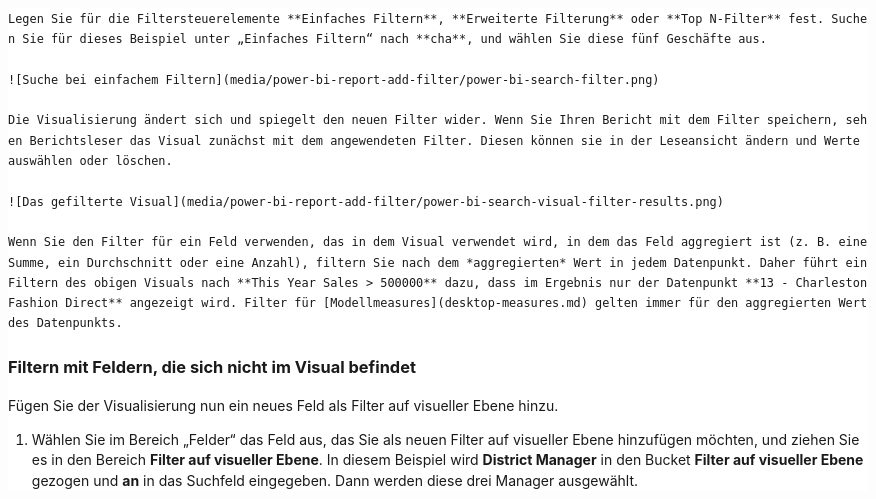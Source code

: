     Legen Sie für die Filtersteuerelemente **Einfaches Filtern**, **Erweiterte Filterung** oder **Top N-Filter** fest. Suchen Sie für dieses Beispiel unter „Einfaches Filtern“ nach **cha**, und wählen Sie diese fünf Geschäfte aus.
     
    ![Suche bei einfachem Filtern](media/power-bi-report-add-filter/power-bi-search-filter.png) 
   
    Die Visualisierung ändert sich und spiegelt den neuen Filter wider. Wenn Sie Ihren Bericht mit dem Filter speichern, sehen Berichtsleser das Visual zunächst mit dem angewendeten Filter. Diesen können sie in der Leseansicht ändern und Werte auswählen oder löschen.
     
    ![Das gefilterte Visual](media/power-bi-report-add-filter/power-bi-search-visual-filter-results.png)
    
    Wenn Sie den Filter für ein Feld verwenden, das in dem Visual verwendet wird, in dem das Feld aggregiert ist (z. B. eine Summe, ein Durchschnitt oder eine Anzahl), filtern Sie nach dem *aggregierten* Wert in jedem Datenpunkt. Daher führt ein Filtern des obigen Visuals nach **This Year Sales > 500000** dazu, dass im Ergebnis nur der Datenpunkt **13 - Charleston Fashion Direct** angezeigt wird. Filter für [Modellmeasures](desktop-measures.md) gelten immer für den aggregierten Wert des Datenpunkts.

### <a name="filter-with-a-field-thats-not-in-the-visual"></a>Filtern mit Feldern, die sich nicht im Visual befindet

Fügen Sie der Visualisierung nun ein neues Feld als Filter auf visueller Ebene hinzu.
   
1. Wählen Sie im Bereich „Felder“ das Feld aus, das Sie als neuen Filter auf visueller Ebene hinzufügen möchten, und ziehen Sie es in den Bereich **Filter auf visueller Ebene**.  In diesem Beispiel wird **District Manager** in den Bucket **Filter auf visueller Ebene** gezogen und **an** in das Suchfeld eingegeben. Dann werden diese drei Manager ausgewählt.
     